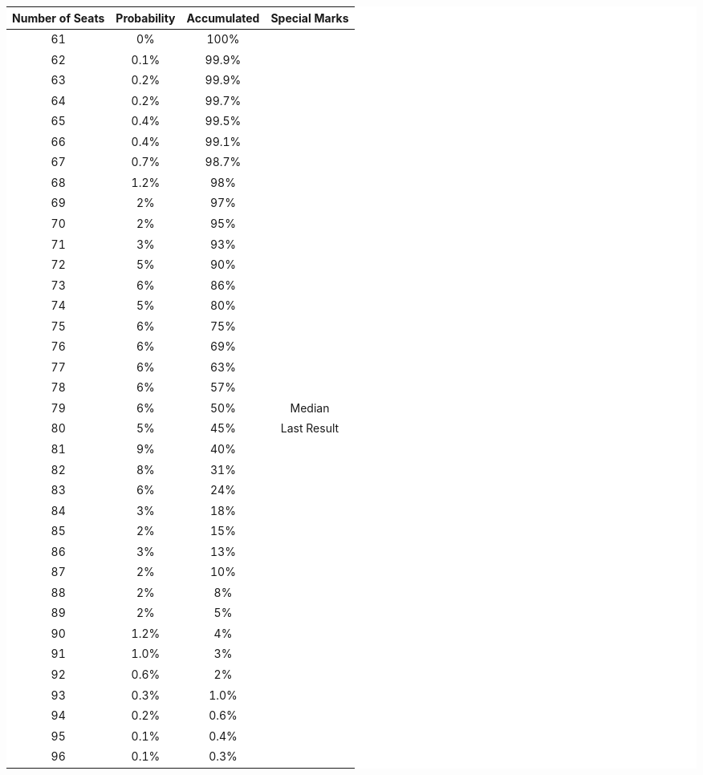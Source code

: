 | Number of Seats | Probability | Accumulated | Special Marks |
|:---------------:|:-----------:|:-----------:|:-------------:|
| 61 | 0% | 100% |  |
| 62 | 0.1% | 99.9% |  |
| 63 | 0.2% | 99.9% |  |
| 64 | 0.2% | 99.7% |  |
| 65 | 0.4% | 99.5% |  |
| 66 | 0.4% | 99.1% |  |
| 67 | 0.7% | 98.7% |  |
| 68 | 1.2% | 98% |  |
| 69 | 2% | 97% |  |
| 70 | 2% | 95% |  |
| 71 | 3% | 93% |  |
| 72 | 5% | 90% |  |
| 73 | 6% | 86% |  |
| 74 | 5% | 80% |  |
| 75 | 6% | 75% |  |
| 76 | 6% | 69% |  |
| 77 | 6% | 63% |  |
| 78 | 6% | 57% |  |
| 79 | 6% | 50% | Median |
| 80 | 5% | 45% | Last Result |
| 81 | 9% | 40% |  |
| 82 | 8% | 31% |  |
| 83 | 6% | 24% |  |
| 84 | 3% | 18% |  |
| 85 | 2% | 15% |  |
| 86 | 3% | 13% |  |
| 87 | 2% | 10% |  |
| 88 | 2% | 8% |  |
| 89 | 2% | 5% |  |
| 90 | 1.2% | 4% |  |
| 91 | 1.0% | 3% |  |
| 92 | 0.6% | 2% |  |
| 93 | 0.3% | 1.0% |  |
| 94 | 0.2% | 0.6% |  |
| 95 | 0.1% | 0.4% |  |
| 96 | 0.1% | 0.3% |  |